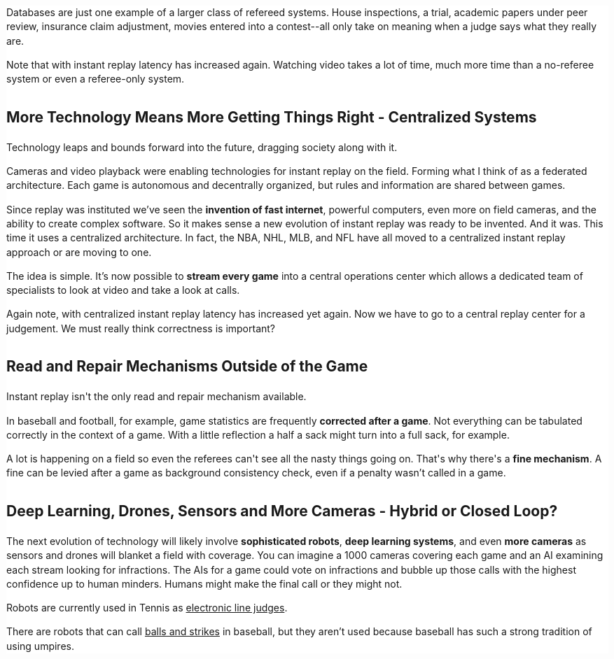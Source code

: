 Databases are just one example of a larger class of refereed systems. House inspections, a trial, academic papers under peer review, insurance claim adjustment, movies entered into a contest--all only take on meaning when a judge says what they really are.

Note that with instant replay latency has increased again. Watching video takes a lot of time, much more time than a no-referee system or even a referee-only system. 

## More Technology Means More Getting Things Right - Centralized Systems

Technology leaps and bounds forward into the future, dragging society along with it.

Cameras and video playback were enabling technologies for instant replay on the field. Forming what I think of as a federated architecture. Each game is autonomous and decentrally organized, but rules and information are shared between games.

Since replay was instituted we’ve seen the **invention of fast internet**, powerful computers, even more on field cameras, and the ability to create complex software. So it makes sense a new evolution of instant replay was ready to be invented. And it was. This time it uses a centralized architecture. In fact, the NBA, NHL, MLB, and NFL have all moved to a centralized instant replay approach or are moving to one.

The idea is simple. It’s now possible to **stream every game** into a central operations center which allows a dedicated team of specialists to look at video and take a look at calls.

Again note, with centralized instant replay latency has increased yet again. Now we have to go to a central replay center for a judgement. We must really think correctness is important?

## Read and Repair Mechanisms Outside of the Game

Instant replay isn't the only read and repair mechanism available.

In baseball and football, for example, game statistics are frequently **corrected after a game**. Not everything can be tabulated correctly in the context of a game. With a little reflection a half a sack might turn into a full sack, for example.

A lot is happening on a field so even the referees can't see all the nasty things going on. That's why there's a **fine mechanism**. A fine can be levied after a game as background consistency check, even if a penalty wasn’t called in a game. 

## Deep Learning, Drones, Sensors and More Cameras - Hybrid or Closed Loop?

The next evolution of technology will likely involve **sophisticated robots**, **deep learning systems**, and even **more cameras** as sensors and drones will blanket a field with coverage. You can imagine a 1000 cameras covering each game and an AI examining each stream looking for infractions. The AIs for a game could vote on infractions and bubble up those calls with the highest confidence up to human minders. Humans might make the final call or they might not. 

Robots are currently used in Tennis as [electronic line judges](http://en.wikipedia.org/wiki/Electronic_line_judge).

There are robots that can call [balls and strikes](http://bleacherreport.com/articles/1942413-should-major-league-baseball-ever-bother-with-a-robotic-strike-zone) in baseball, but they aren’t used because baseball has such a strong tradition of using umpires.
